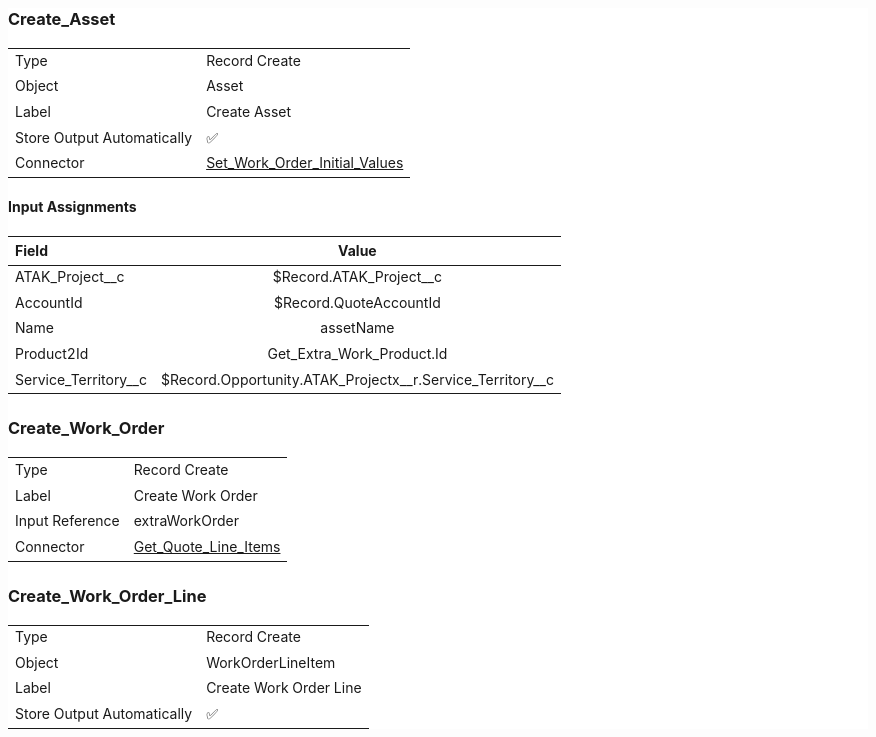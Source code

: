 


### Create_Asset

|||
|:---|:---|
|Type|Record Create|
|Object|Asset|
|Label|Create Asset|
|Store Output Automatically|✅|
|Connector|[Set_Work_Order_Initial_Values](#set_work_order_initial_values)|


#### Input Assignments

|Field|Value|
|:-- |:--: |
|ATAK_Project__c|$Record.ATAK_Project__c|
|AccountId|$Record.QuoteAccountId|
|Name|assetName|
|Product2Id|Get_Extra_Work_Product.Id|
|Service_Territory__c|$Record.Opportunity.ATAK_Projectx__r.Service_Territory__c|




### Create_Work_Order

|||
|:---|:---|
|Type|Record Create|
|Label|Create Work Order|
|Input Reference|extraWorkOrder|
|Connector|[Get_Quote_Line_Items](#get_quote_line_items)|


### Create_Work_Order_Line

|||
|:---|:---|
|Type|Record Create|
|Object|WorkOrderLineItem|
|Label|Create Work Order Line|
|Store Output Automatically|✅|
